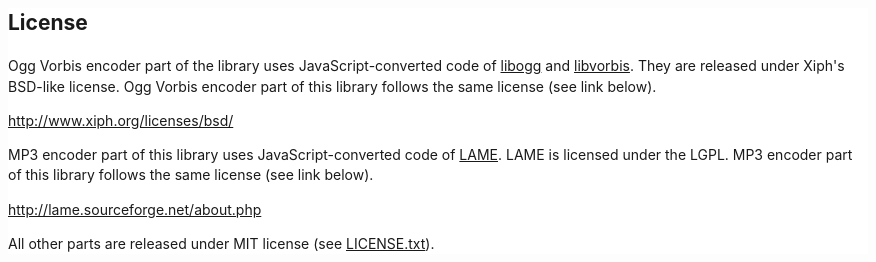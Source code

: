 ## License

Ogg Vorbis encoder part of the library uses JavaScript-converted code of [libogg](https://xiph.org/ogg/) and [libvorbis](https://xiph.org/vorbis/). They are released under Xiph's BSD-like license. Ogg Vorbis encoder part of this library follows the same license (see link below).

<http://www.xiph.org/licenses/bsd/>

MP3 encoder part of this library uses JavaScript-converted code of [LAME](http://lame.sourceforge.net/). LAME is licensed under the LGPL. MP3 encoder part of this library follows the same license (see link below). 

<http://lame.sourceforge.net/about.php>

All other parts are released under MIT license (see [LICENSE.txt](LICENSE.txt)).
